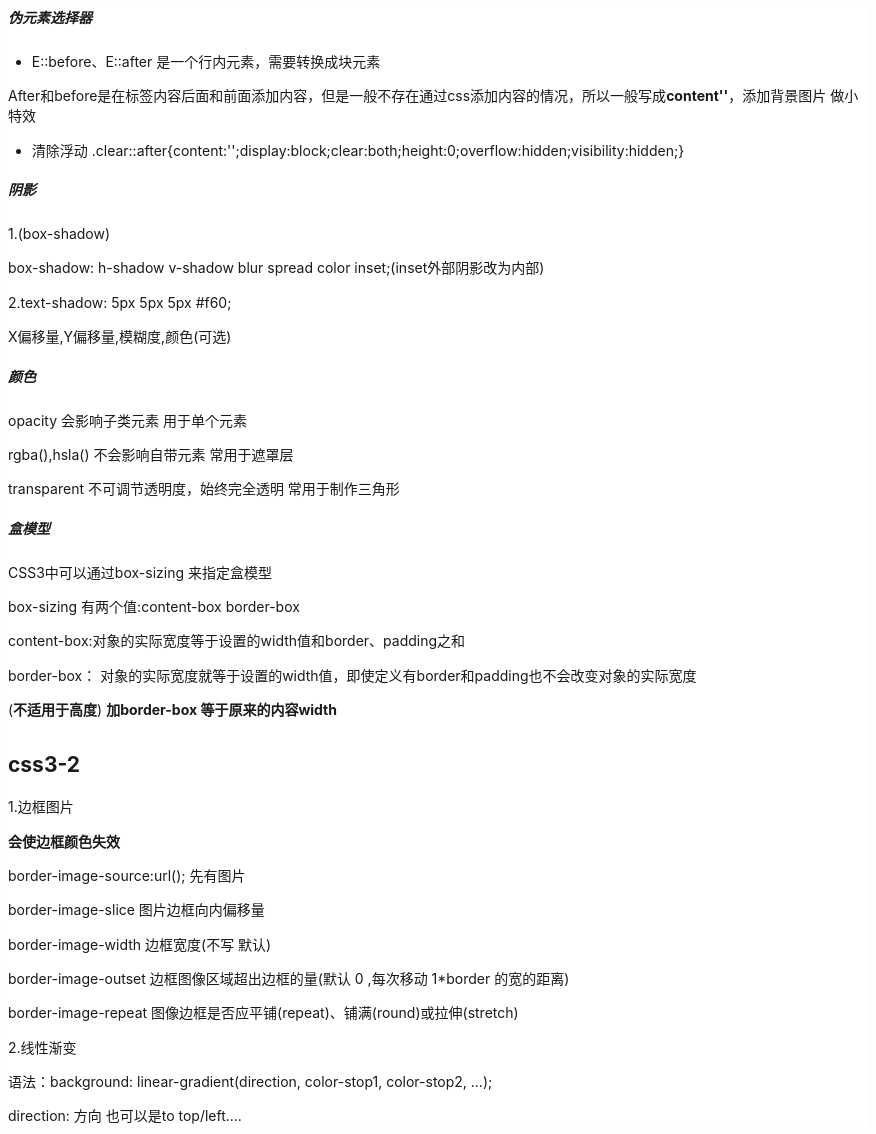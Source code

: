 ##### 伪元素选择器

+ 	E::before、E::after 
是一个行内元素，需要转换成块元素

After和before是在标签内容后面和前面添加内容，但是一般不存在通过css添加内容的情况，所以一般写成**content''**，添加背景图片 做小特效

+ 清除浮动 
.clear::after{content:'';display:block;clear:both;height:0;overflow:hidden;visibility:hidden;}

##### 阴影 
1.(box-shadow)

box-shadow: h-shadow v-shadow blur spread color inset;(inset外部阴影改为内部)

2.text-shadow: 5px 5px 5px #f60; 

 X偏移量,Y偏移量,模糊度,颜色(可选)

##### 颜色

opacity 会影响子类元素		用于单个元素

rgba(),hsla() 不会影响自带元素		常用于遮罩层

transparent 不可调节透明度，始终完全透明  常用于制作三角形

##### 盒模型

CSS3中可以通过box-sizing 来指定盒模型

box-sizing 有两个值:content-box  border-box

content-box:对象的实际宽度等于设置的width值和border、padding之和

border-box： 对象的实际宽度就等于设置的width值，即使定义有border和padding也不会改变对象的实际宽度

(**不适用于高度**)
**加border-box 等于原来的内容width**


## css3-2

1.边框图片

**会使边框颜色失效**

border-image-source:url();	先有图片

border-image-slice		图片边框向内偏移量

border-image-width		边框宽度(不写 默认)

border-image-outset		边框图像区域超出边框的量(默认 0 ,每次移动 1*border 的宽的距离)

border-image-repeat		图像边框是否应平铺(repeat)、铺满(round)或拉伸(stretch)

2.线性渐变

语法：background: linear-gradient(direction, color-stop1, color-stop2, ...);

direction: 方向 也可以是to top/left....
